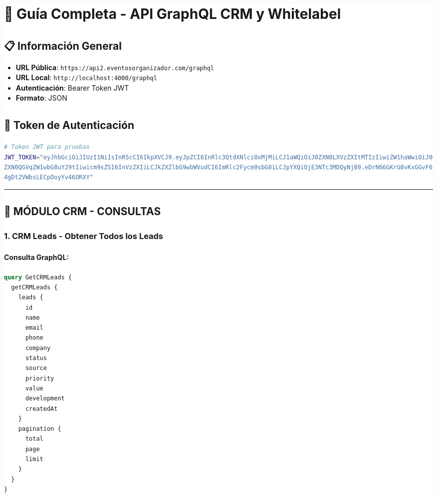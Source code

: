 # 🚀 Guía Completa - API GraphQL CRM y Whitelabel

## 📋 Información General

- **URL Pública**: `https://api2.eventosorganizador.com/graphql`
- **URL Local**: `http://localhost:4000/graphql`
- **Autenticación**: Bearer Token JWT
- **Formato**: JSON

## 🔑 Token de Autenticación

```bash
# Token JWT para pruebas
JWT_TOKEN="eyJhbGciOiJIUzI1NiIsInR5cCI6IkpXVCJ9.eyJpZCI6InRlc3QtdXNlci0xMjMiLCJ1aWQiOiJ0ZXN0LXVzZXItMTIzIiwiZW1haWwiOiJ0ZXN0QGVqZW1wbG8uY29tIiwicm9sZSI6InVzZXIiLCJkZXZlbG9wbWVudCI6ImRlc2Fycm9sbG8iLCJpYXQiOjE3NTc3MDQyNjB9.eDrN66GKrU8vKxGGvF64gDt2VWbsLECpOoyYv46ORXY"
```

---

## 🎯 MÓDULO CRM - CONSULTAS

### 1. CRM Leads - Obtener Todos los Leads

#### Consulta GraphQL:
```graphql
query GetCRMLeads {
  getCRMLeads {
    leads {
      id
      name
      email
      phone
      company
      status
      source
      priority
      value
      development
      createdAt
    }
    pagination {
      total
      page
      limit
    }
  }
}
```
